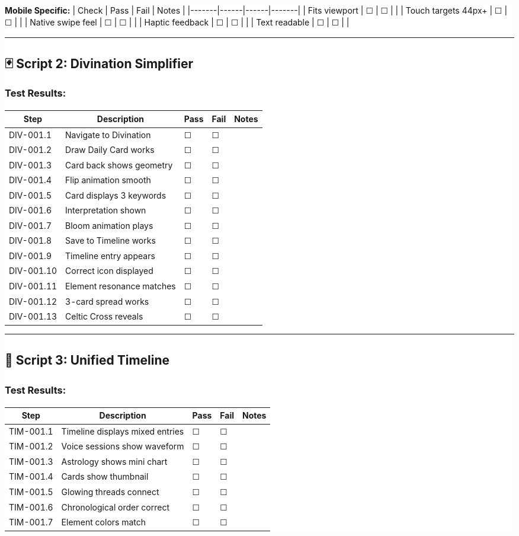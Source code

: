 **Mobile Specific:**
| Check | Pass | Fail | Notes |
|-------|------|------|-------|
| Fits viewport | ☐ | ☐ | |
| Touch targets 44px+ | ☐ | ☐ | |
| Native swipe feel | ☐ | ☐ | |
| Haptic feedback | ☐ | ☐ | |
| Text readable | ☐ | ☐ | |

---

## 🃏 **Script 2: Divination Simplifier**

### Test Results:

| Step | Description | Pass | Fail | Notes |
|------|------------|------|------|-------|
| DIV-001.1 | Navigate to Divination | ☐ | ☐ | |
| DIV-001.2 | Draw Daily Card works | ☐ | ☐ | |
| DIV-001.3 | Card back shows geometry | ☐ | ☐ | |
| DIV-001.4 | Flip animation smooth | ☐ | ☐ | |
| DIV-001.5 | Card displays 3 keywords | ☐ | ☐ | |
| DIV-001.6 | Interpretation shown | ☐ | ☐ | |
| DIV-001.7 | Bloom animation plays | ☐ | ☐ | |
| DIV-001.8 | Save to Timeline works | ☐ | ☐ | |
| DIV-001.9 | Timeline entry appears | ☐ | ☐ | |
| DIV-001.10 | Correct icon displayed | ☐ | ☐ | |
| DIV-001.11 | Element resonance matches | ☐ | ☐ | |
| DIV-001.12 | 3-card spread works | ☐ | ☐ | |
| DIV-001.13 | Celtic Cross reveals | ☐ | ☐ | |

---

## 🌊 **Script 3: Unified Timeline**

### Test Results:

| Step | Description | Pass | Fail | Notes |
|------|------------|------|------|-------|
| TIM-001.1 | Timeline displays mixed entries | ☐ | ☐ | |
| TIM-001.2 | Voice sessions show waveform | ☐ | ☐ | |
| TIM-001.3 | Astrology shows mini chart | ☐ | ☐ | |
| TIM-001.4 | Cards show thumbnail | ☐ | ☐ | |
| TIM-001.5 | Glowing threads connect | ☐ | ☐ | |
| TIM-001.6 | Chronological order correct | ☐ | ☐ | |
| TIM-001.7 | Element colors match | ☐ | ☐ | |
